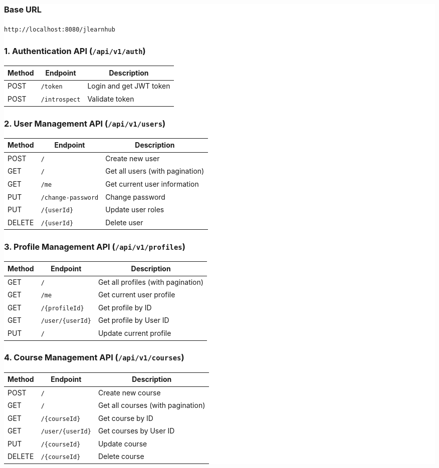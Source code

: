 ### Base URL
```
http://localhost:8080/jlearnhub
```

### 1. Authentication API (`/api/v1/auth`)

| Method | Endpoint | Description |
|--------|----------|-------------|
| POST | `/token` | Login and get JWT token |
| POST | `/introspect` | Validate token |

### 2. User Management API (`/api/v1/users`)

| Method | Endpoint | Description |
|--------|----------|-------------|
| POST | `/` | Create new user |
| GET | `/` | Get all users (with pagination) |
| GET | `/me` | Get current user information |
| PUT | `/change-password` | Change password |
| PUT | `/{userId}` | Update user roles |
| DELETE | `/{userId}` | Delete user |

### 3. Profile Management API (`/api/v1/profiles`)

| Method | Endpoint | Description |
|--------|----------|-------------|
| GET | `/` | Get all profiles (with pagination) |
| GET | `/me` | Get current user profile |
| GET | `/{profileId}` | Get profile by ID |
| GET | `/user/{userId}` | Get profile by User ID |
| PUT | `/` | Update current profile |

### 4. Course Management API (`/api/v1/courses`)

| Method | Endpoint | Description |
|--------|----------|-------------|
| POST | `/` | Create new course |
| GET | `/` | Get all courses (with pagination) |
| GET | `/{courseId}` | Get course by ID |
| GET | `/user/{userId}` | Get courses by User ID |
| PUT | `/{courseId}` | Update course |
| DELETE | `/{courseId}` | Delete course |
